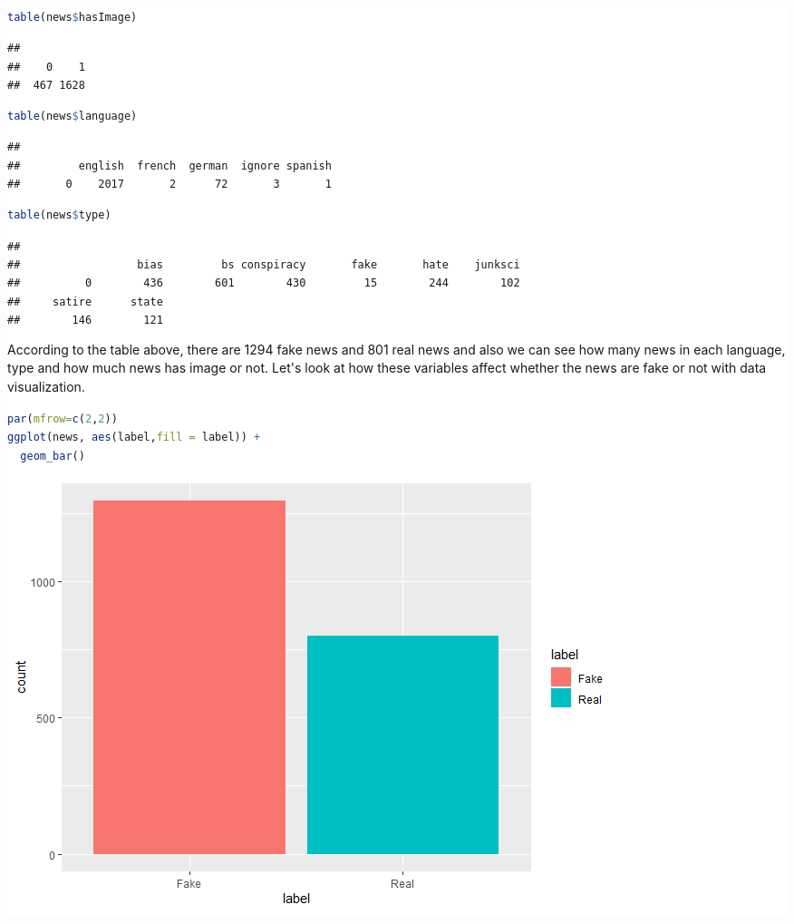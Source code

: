 ```r
table(news$hasImage)
```

```
## 
##    0    1 
##  467 1628
```

```r
table(news$language)
```

```
## 
##         english  french  german  ignore spanish 
##       0    2017       2      72       3       1
```

```r
table(news$type)
```

```
## 
##                  bias         bs conspiracy       fake       hate    junksci 
##          0        436        601        430         15        244        102 
##     satire      state 
##        146        121
```
According to the table above, there are 1294 fake news and 801 real news and also we can see how many news in each language, type and how much news has image or not. Let's look at how these variables affect whether the news are fake or not with data visualization.


```r
par(mfrow=c(2,2))
ggplot(news, aes(label,fill = label)) + 
  geom_bar()
```

![](fake_real_files/figure-html/plots-1.png)

